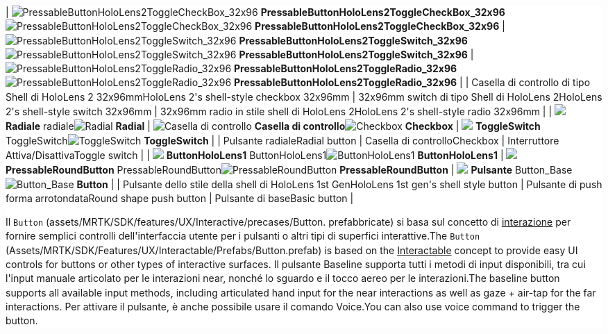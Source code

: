 |  <span data-ttu-id="528d8-134">![PressableButtonHoloLens2ToggleCheckBox_32x96 ](../images/button/MRTK_Button_Prefabs_HoloLens2_Checkbox_32x96.png) **PressableButtonHoloLens2ToggleCheckBox_32x96**</span><span class="sxs-lookup"><span data-stu-id="528d8-134">![PressableButtonHoloLens2ToggleCheckBox_32x96](../images/button/MRTK_Button_Prefabs_HoloLens2_Checkbox_32x96.png) **PressableButtonHoloLens2ToggleCheckBox_32x96**</span></span> | <span data-ttu-id="528d8-135">![PressableButtonHoloLens2ToggleSwitch_32x96 ](../images/button/MRTK_Button_Prefabs_HoloLens2_Switch_32x96.png) **PressableButtonHoloLens2ToggleSwitch_32x96**</span><span class="sxs-lookup"><span data-stu-id="528d8-135">![PressableButtonHoloLens2ToggleSwitch_32x96](../images/button/MRTK_Button_Prefabs_HoloLens2_Switch_32x96.png) **PressableButtonHoloLens2ToggleSwitch_32x96**</span></span> | <span data-ttu-id="528d8-136">![PressableButtonHoloLens2ToggleRadio_32x96 ](../images/button/MRTK_Button_Prefabs_HoloLens2_Radio_32x96.png) **PressableButtonHoloLens2ToggleRadio_32x96**</span><span class="sxs-lookup"><span data-stu-id="528d8-136">![PressableButtonHoloLens2ToggleRadio_32x96](../images/button/MRTK_Button_Prefabs_HoloLens2_Radio_32x96.png) **PressableButtonHoloLens2ToggleRadio_32x96**</span></span> |
| <span data-ttu-id="528d8-137">Casella di controllo di tipo Shell di HoloLens 2 32x96mm</span><span class="sxs-lookup"><span data-stu-id="528d8-137">HoloLens 2's shell-style checkbox 32x96mm</span></span> | <span data-ttu-id="528d8-138">32x96mm switch di tipo Shell di HoloLens 2</span><span class="sxs-lookup"><span data-stu-id="528d8-138">HoloLens 2's shell-style switch 32x96mm</span></span> | <span data-ttu-id="528d8-139">32x96mm radio in stile shell di HoloLens 2</span><span class="sxs-lookup"><span data-stu-id="528d8-139">HoloLens 2's shell-style radio 32x96mm</span></span> |
|  <span data-ttu-id="528d8-140">![](../images/button/MRTK_Button_Radial.png) **Radiale** radiale</span><span class="sxs-lookup"><span data-stu-id="528d8-140">![Radial](../images/button/MRTK_Button_Radial.png) **Radial**</span></span> | <span data-ttu-id="528d8-141">![Casella di controllo](../images/button/MRTK_Button_Checkbox.png) **Casella di controllo**</span><span class="sxs-lookup"><span data-stu-id="528d8-141">![Checkbox](../images/button/MRTK_Button_Checkbox.png) **Checkbox**</span></span> | <span data-ttu-id="528d8-142">![](../images/button/MRTK_Button_ToggleSwitch.png) **ToggleSwitch** ToggleSwitch</span><span class="sxs-lookup"><span data-stu-id="528d8-142">![ToggleSwitch](../images/button/MRTK_Button_ToggleSwitch.png) **ToggleSwitch**</span></span> |
| <span data-ttu-id="528d8-143">Pulsante radiale</span><span class="sxs-lookup"><span data-stu-id="528d8-143">Radial button</span></span> | <span data-ttu-id="528d8-144">Casella di controllo</span><span class="sxs-lookup"><span data-stu-id="528d8-144">Checkbox</span></span>  | <span data-ttu-id="528d8-145">Interruttore Attiva/Disattiva</span><span class="sxs-lookup"><span data-stu-id="528d8-145">Toggle switch</span></span> |
|  <span data-ttu-id="528d8-146">![](../images/button/MRTK_Button_HoloLens1.png) **ButtonHoloLens1** ButtonHoloLens1</span><span class="sxs-lookup"><span data-stu-id="528d8-146">![ButtonHoloLens1](../images/button/MRTK_Button_HoloLens1.png) **ButtonHoloLens1**</span></span> | <span data-ttu-id="528d8-147">![](../images/button/MRTK_Button_Round.png) **PressableRoundButton** PressableRoundButton</span><span class="sxs-lookup"><span data-stu-id="528d8-147">![PressableRoundButton](../images/button/MRTK_Button_Round.png) **PressableRoundButton**</span></span> | <span data-ttu-id="528d8-148">![](../images/button/MRTK_Button_Base.png) **Pulsante** Button_Base</span><span class="sxs-lookup"><span data-stu-id="528d8-148">![Button_Base](../images/button/MRTK_Button_Base.png) **Button**</span></span> |
| <span data-ttu-id="528d8-149">Pulsante dello stile della shell di HoloLens 1st Gen</span><span class="sxs-lookup"><span data-stu-id="528d8-149">HoloLens 1st gen's shell style button</span></span> | <span data-ttu-id="528d8-150">Pulsante di push forma arrotondata</span><span class="sxs-lookup"><span data-stu-id="528d8-150">Round shape push button</span></span> | <span data-ttu-id="528d8-151">Pulsante di base</span><span class="sxs-lookup"><span data-stu-id="528d8-151">Basic button</span></span> |

<span data-ttu-id="528d8-152">Il `Button` (assets/MRTK/SDK/features/UX/Interactive/precases/Button. prefabbricate) si basa sul concetto di [interazione](Interactable.md) per fornire semplici controlli dell'interfaccia utente per i pulsanti o altri tipi di superfici interattive.</span><span class="sxs-lookup"><span data-stu-id="528d8-152">The `Button` (Assets/MRTK/SDK/Features/UX/Interactable/Prefabs/Button.prefab) is based on the [Interactable](Interactable.md) concept to provide easy UI controls for buttons or other types of interactive surfaces.</span></span> <span data-ttu-id="528d8-153">Il pulsante Baseline supporta tutti i metodi di input disponibili, tra cui l'input manuale articolato per le interazioni near, nonché lo sguardo e il tocco aereo per le interazioni.</span><span class="sxs-lookup"><span data-stu-id="528d8-153">The baseline button supports all available input methods, including articulated hand input for the near interactions as well as gaze + air-tap for the far interactions.</span></span> <span data-ttu-id="528d8-154">Per attivare il pulsante, è anche possibile usare il comando Voice.</span><span class="sxs-lookup"><span data-stu-id="528d8-154">You can also use voice command to trigger the button.</span></span>

